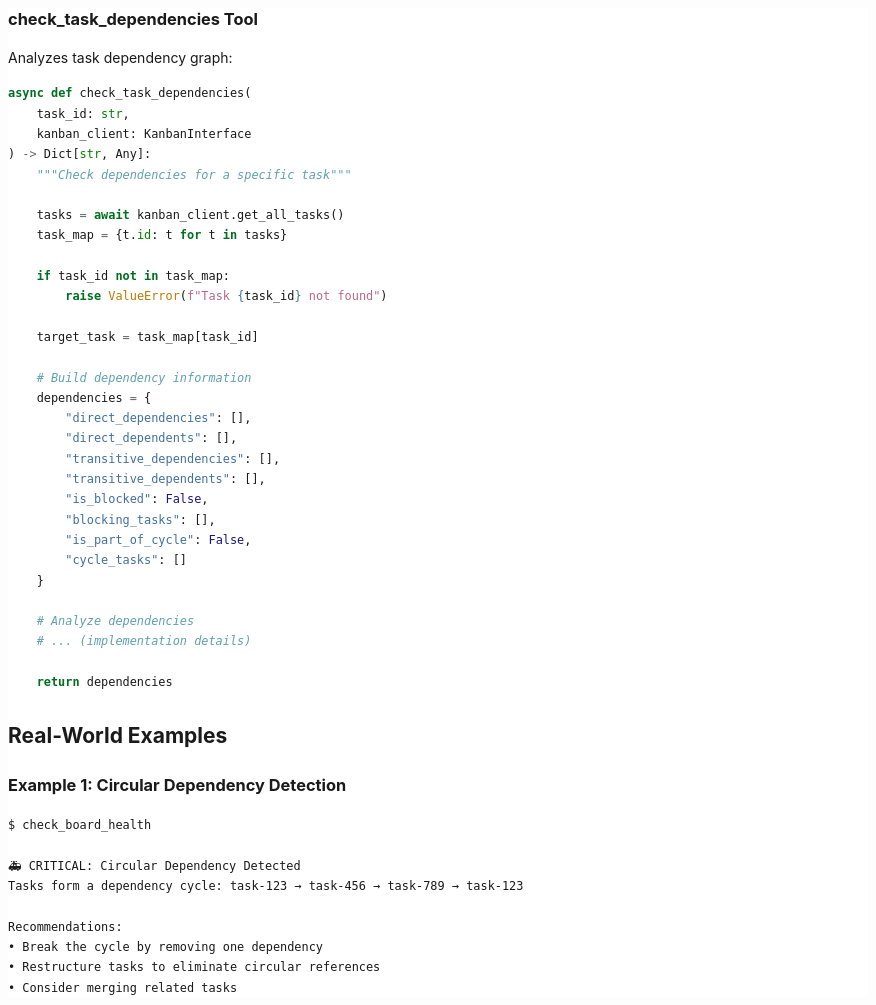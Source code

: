 ### check_task_dependencies Tool

Analyzes task dependency graph:

```python
async def check_task_dependencies(
    task_id: str,
    kanban_client: KanbanInterface
) -> Dict[str, Any]:
    """Check dependencies for a specific task"""

    tasks = await kanban_client.get_all_tasks()
    task_map = {t.id: t for t in tasks}

    if task_id not in task_map:
        raise ValueError(f"Task {task_id} not found")

    target_task = task_map[task_id]

    # Build dependency information
    dependencies = {
        "direct_dependencies": [],
        "direct_dependents": [],
        "transitive_dependencies": [],
        "transitive_dependents": [],
        "is_blocked": False,
        "blocking_tasks": [],
        "is_part_of_cycle": False,
        "cycle_tasks": []
    }

    # Analyze dependencies
    # ... (implementation details)

    return dependencies
```

## Real-World Examples

### Example 1: Circular Dependency Detection

```bash
$ check_board_health

🚑 CRITICAL: Circular Dependency Detected
Tasks form a dependency cycle: task-123 → task-456 → task-789 → task-123

Recommendations:
• Break the cycle by removing one dependency
• Restructure tasks to eliminate circular references
• Consider merging related tasks
```
